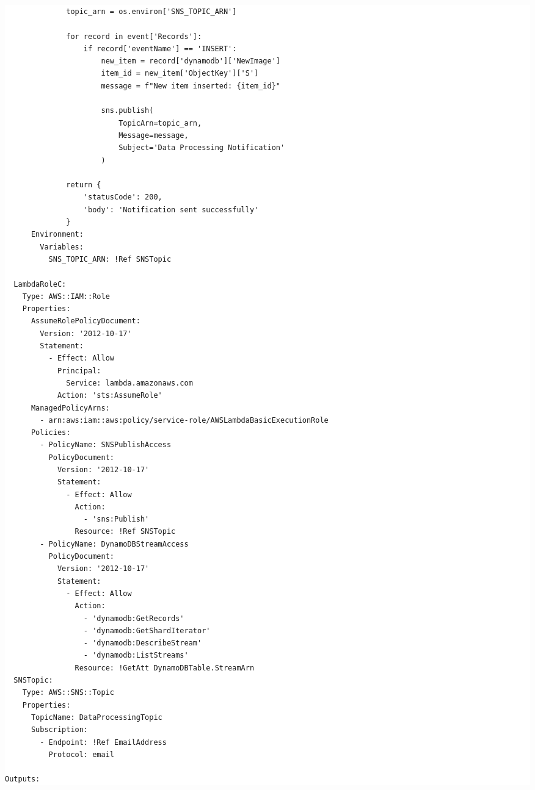 ```
              topic_arn = os.environ['SNS_TOPIC_ARN']

              for record in event['Records']:
                  if record['eventName'] == 'INSERT':
                      new_item = record['dynamodb']['NewImage']
                      item_id = new_item['ObjectKey']['S']
                      message = f"New item inserted: {item_id}"

                      sns.publish(
                          TopicArn=topic_arn,
                          Message=message,
                          Subject='Data Processing Notification'
                      )

              return {
                  'statusCode': 200,
                  'body': 'Notification sent successfully'
              }
      Environment:
        Variables:
          SNS_TOPIC_ARN: !Ref SNSTopic

  LambdaRoleC:
    Type: AWS::IAM::Role
    Properties:
      AssumeRolePolicyDocument:
        Version: '2012-10-17'
        Statement:
          - Effect: Allow
            Principal:
              Service: lambda.amazonaws.com
            Action: 'sts:AssumeRole'
      ManagedPolicyArns:
        - arn:aws:iam::aws:policy/service-role/AWSLambdaBasicExecutionRole
      Policies:
        - PolicyName: SNSPublishAccess
          PolicyDocument:
            Version: '2012-10-17'
            Statement:
              - Effect: Allow
                Action:
                  - 'sns:Publish'
                Resource: !Ref SNSTopic
        - PolicyName: DynamoDBStreamAccess
          PolicyDocument:
            Version: '2012-10-17'
            Statement:
              - Effect: Allow
                Action:
                  - 'dynamodb:GetRecords'
                  - 'dynamodb:GetShardIterator'
                  - 'dynamodb:DescribeStream'
                  - 'dynamodb:ListStreams'
                Resource: !GetAtt DynamoDBTable.StreamArn
  SNSTopic:
    Type: AWS::SNS::Topic
    Properties:
      TopicName: DataProcessingTopic
      Subscription:
        - Endpoint: !Ref EmailAddress
          Protocol: email

Outputs:
```